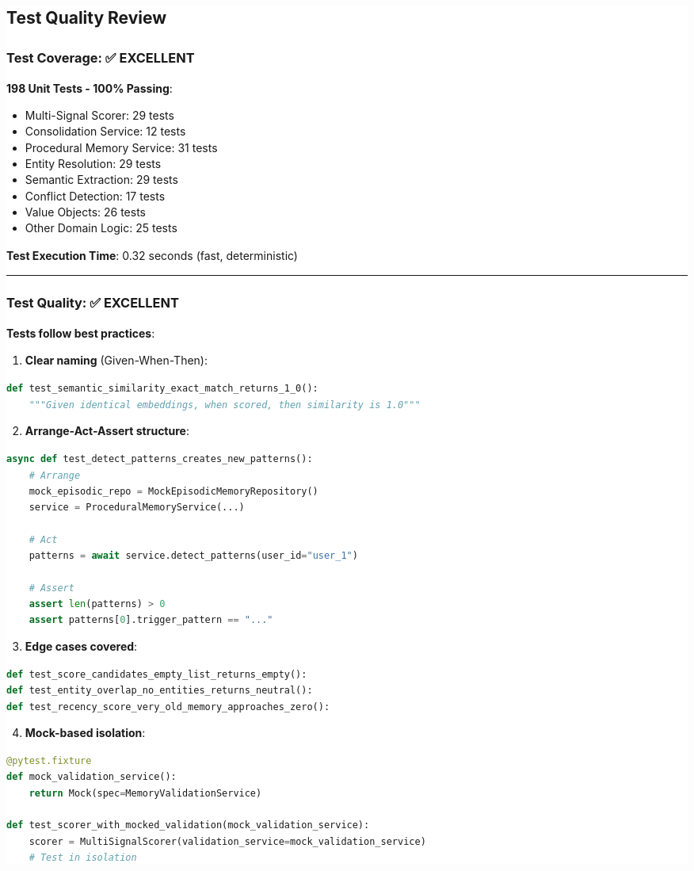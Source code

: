 ## Test Quality Review

### Test Coverage: ✅ EXCELLENT

**198 Unit Tests - 100% Passing**:
- Multi-Signal Scorer: 29 tests
- Consolidation Service: 12 tests
- Procedural Memory Service: 31 tests
- Entity Resolution: 29 tests
- Semantic Extraction: 29 tests
- Conflict Detection: 17 tests
- Value Objects: 26 tests
- Other Domain Logic: 25 tests

**Test Execution Time**: 0.32 seconds (fast, deterministic)

---

### Test Quality: ✅ EXCELLENT

**Tests follow best practices**:

1. **Clear naming** (Given-When-Then):
```python
def test_semantic_similarity_exact_match_returns_1_0():
    """Given identical embeddings, when scored, then similarity is 1.0"""
```

2. **Arrange-Act-Assert structure**:
```python
async def test_detect_patterns_creates_new_patterns():
    # Arrange
    mock_episodic_repo = MockEpisodicMemoryRepository()
    service = ProceduralMemoryService(...)

    # Act
    patterns = await service.detect_patterns(user_id="user_1")

    # Assert
    assert len(patterns) > 0
    assert patterns[0].trigger_pattern == "..."
```

3. **Edge cases covered**:
```python
def test_score_candidates_empty_list_returns_empty():
def test_entity_overlap_no_entities_returns_neutral():
def test_recency_score_very_old_memory_approaches_zero():
```

4. **Mock-based isolation**:
```python
@pytest.fixture
def mock_validation_service():
    return Mock(spec=MemoryValidationService)

def test_scorer_with_mocked_validation(mock_validation_service):
    scorer = MultiSignalScorer(validation_service=mock_validation_service)
    # Test in isolation
```

